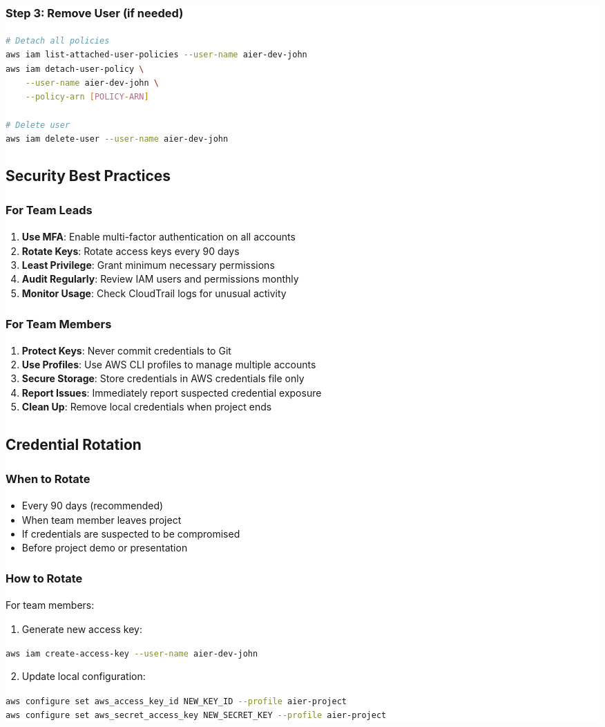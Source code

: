 ### Step 3: Remove User (if needed)

```bash
# Detach all policies
aws iam list-attached-user-policies --user-name aier-dev-john
aws iam detach-user-policy \
    --user-name aier-dev-john \
    --policy-arn [POLICY-ARN]

# Delete user
aws iam delete-user --user-name aier-dev-john
```

## Security Best Practices

### For Team Leads

1. **Use MFA**: Enable multi-factor authentication on all accounts
2. **Rotate Keys**: Rotate access keys every 90 days
3. **Least Privilege**: Grant minimum necessary permissions
4. **Audit Regularly**: Review IAM users and permissions monthly
5. **Monitor Usage**: Check CloudTrail logs for unusual activity

### For Team Members

1. **Protect Keys**: Never commit credentials to Git
2. **Use Profiles**: Use AWS CLI profiles to manage multiple accounts
3. **Secure Storage**: Store credentials in AWS credentials file only
4. **Report Issues**: Immediately report suspected credential exposure
5. **Clean Up**: Remove local credentials when project ends

## Credential Rotation

### When to Rotate

- Every 90 days (recommended)
- When team member leaves project
- If credentials are suspected to be compromised
- Before project demo or presentation

### How to Rotate

For team members:

1. Generate new access key:
```bash
aws iam create-access-key --user-name aier-dev-john
```

2. Update local configuration:
```bash
aws configure set aws_access_key_id NEW_KEY_ID --profile aier-project
aws configure set aws_secret_access_key NEW_SECRET_KEY --profile aier-project
```
